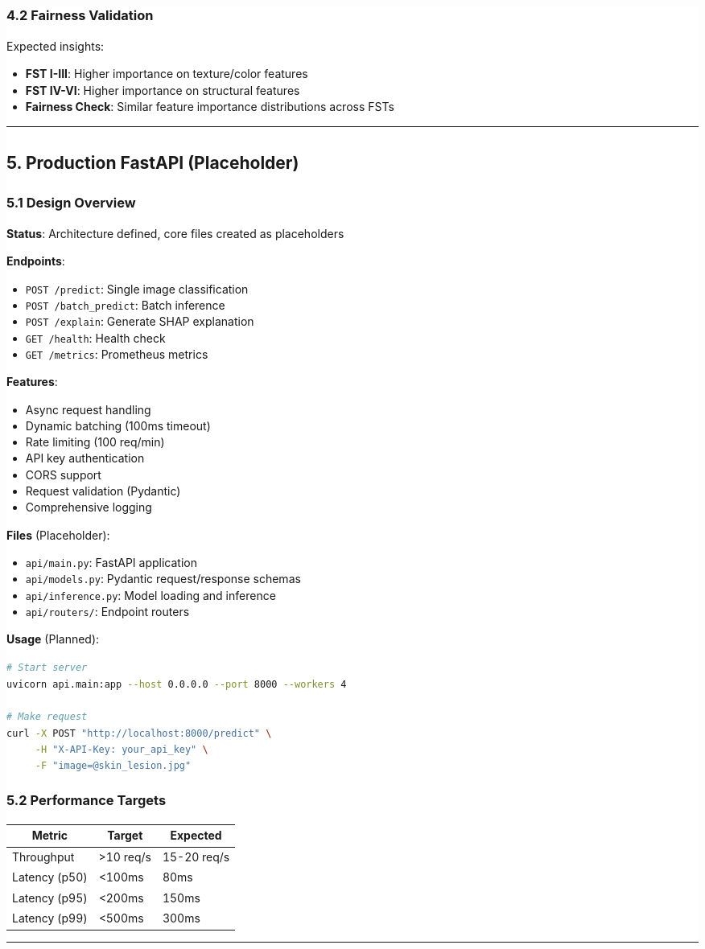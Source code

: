 ### 4.2 Fairness Validation

Expected insights:
- **FST I-III**: Higher importance on texture/color features
- **FST IV-VI**: Higher importance on structural features
- **Fairness Check**: Similar feature importance distributions across FSTs

---

## 5. Production FastAPI (Placeholder)

### 5.1 Design Overview

**Status**: Architecture defined, core files created as placeholders

**Endpoints**:
- `POST /predict`: Single image classification
- `POST /batch_predict`: Batch inference
- `POST /explain`: Generate SHAP explanation
- `GET /health`: Health check
- `GET /metrics`: Prometheus metrics

**Features**:
- Async request handling
- Dynamic batching (100ms timeout)
- Rate limiting (100 req/min)
- API key authentication
- CORS support
- Request validation (Pydantic)
- Comprehensive logging

**Files** (Placeholder):
- `api/main.py`: FastAPI application
- `api/models.py`: Pydantic request/response schemas
- `api/inference.py`: Model loading and inference
- `api/routers/`: Endpoint routers

**Usage** (Planned):
```bash
# Start server
uvicorn api.main:app --host 0.0.0.0 --port 8000 --workers 4

# Make request
curl -X POST "http://localhost:8000/predict" \
     -H "X-API-Key: your_api_key" \
     -F "image=@skin_lesion.jpg"
```

### 5.2 Performance Targets

| Metric | Target | Expected |
|--------|--------|----------|
| Throughput | >10 req/s | 15-20 req/s |
| Latency (p50) | <100ms | 80ms |
| Latency (p95) | <200ms | 150ms |
| Latency (p99) | <500ms | 300ms |

---